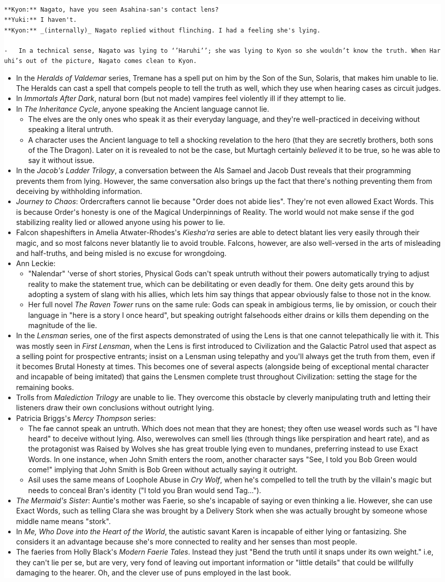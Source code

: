     **Kyon:** Nagato, have you seen Asahina-san's contact lens?  
    **Yuki:** I haven't.  
    **Kyon:** _(internally)_ Nagato replied without flinching. I had a feeling she's lying.
    
    -   In a technical sense, Nagato was lying to ‘’Haruhi’’; she was lying to Kyon so she wouldn’t know the truth. When Haruhi’s out of the picture, Nagato comes clean to Kyon.
-   In the _Heralds of Valdemar_ series, Tremane has a spell put on him by the Son of the Sun, Solaris, that makes him unable to lie. The Heralds can cast a spell that compels people to tell the truth as well, which they use when hearing cases as circuit judges.
-   In _Immortals After Dark_, natural born (but not made) vampires feel violently ill if they attempt to lie.
-   In _The Inheritance Cycle_, anyone speaking the Ancient language cannot lie.
    -   The elves are the only ones who speak it as their everyday language, and they're well-practiced in deceiving without speaking a literal untruth.
    -   A character uses the Ancient language to tell a shocking revelation to the hero (that they are secretly brothers, both sons of the The Dragon). Later on it is revealed to not be the case, but Murtagh certainly _believed_ it to be true, so he was able to say it without issue.
-   In the _Jacob's Ladder Trilogy_, a conversation between the AIs Samael and Jacob Dust reveals that their programming prevents them from lying. However, the same conversation also brings up the fact that there's nothing preventing them from deceiving by withholding information.
-   _Journey to Chaos_: Ordercrafters cannot lie because "Order does not abide lies". They're not even allowed Exact Words. This is because Order's honesty is one of the Magical Underpinnings of Reality. The world would not make sense if the god stabilizing reality lied or allowed anyone using his power to lie.
-   Falcon shapeshifters in Amelia Atwater-Rhodes's _Kiesha'ra_ series are able to detect blatant lies very easily through their magic, and so most falcons never blatantly lie to avoid trouble. Falcons, however, are also well-versed in the arts of misleading and half-truths, and being misled is no excuse for wrongdoing.
-   Ann Leckie:
    -   "Nalendar" 'verse of short stories, Physical Gods can't speak untruth without their powers automatically trying to adjust reality to make the statement true, which can be debilitating or even deadly for them. One deity gets around this by adopting a system of slang with his allies, which lets him say things that appear obviously false to those not in the know.
    -   Her full novel _The Raven Tower_ runs on the same rule: Gods can speak in ambigious terms, lie by omission, or couch their language in "here is a story I once heard", but speaking outright falsehoods either drains or kills them depending on the magnitude of the lie.
-   In the _Lensman_ series, one of the first aspects demonstrated of using the Lens is that one cannot telepathically lie with it. This was mostly seen in _First Lensman_, when the Lens is first introduced to Civilization and the Galactic Patrol used that aspect as a selling point for prospective entrants; insist on a Lensman using telepathy and you'll always get the truth from them, even if it becomes Brutal Honesty at times. This becomes one of several aspects (alongside being of exceptional mental character and incapable of being imitated) that gains the Lensmen complete trust throughout Civilization: setting the stage for the remaining books.
-   Trolls from _Malediction Trilogy_ are unable to lie. They overcome this obstacle by cleverly manipulating truth and letting their listeners draw their own conclusions without outright lying.
-   Patricia Briggs's _Mercy Thompson_ series:
    -   The fae cannot speak an untruth. Which does not mean that they are honest; they often use weasel words such as "I have heard" to deceive without lying. Also, werewolves can smell lies (through things like perspiration and heart rate), and as the protagonist was Raised by Wolves she has great trouble lying even to mundanes, preferring instead to use Exact Words. In one instance, when John Smith enters the room, another character says "See, I told you Bob Green would come!" implying that John Smith is Bob Green without actually saying it outright.
    -   Asil uses the same means of Loophole Abuse in _Cry Wolf_, when he's compelled to tell the truth by the villain's magic but needs to conceal Bran's identity ("I told you Bran would send Tag...").
-   _The Mermaid's Sister_: Auntie's mother was Faerie, so she's incapable of saying or even thinking a lie. However, she can use Exact Words, such as telling Clara she was brought by a Delivery Stork when she was actually brought by someone whose middle name means "stork".
-   In _Me, Who Dove into the Heart of the World_, the autistic savant Karen is incapable of either lying or fantasizing. She considers it an advantage because she's more connected to reality and her senses than most people.
-   The faeries from Holly Black's _Modern Faerie Tales_. Instead they just "Bend the truth until it snaps under its own weight." i.e, they can't lie per se, but are very, very fond of leaving out important information or "little details" that could be willfully damaging to the hearer. Oh, and the clever use of puns employed in the last book.